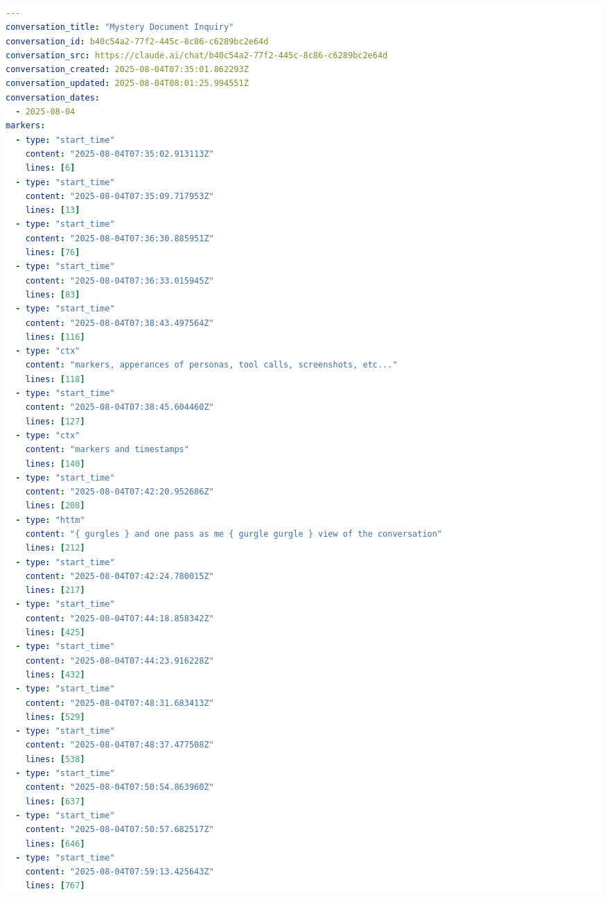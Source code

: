 ```yaml
---
conversation_title: "Mystery Document Inquiry"
conversation_id: b40c54a2-77f2-445c-8c86-c6289bc2e64d
conversation_src: https://claude.ai/chat/b40c54a2-77f2-445c-8c86-c6289bc2e64d
conversation_created: 2025-08-04T07:35:01.862293Z
conversation_updated: 2025-08-04T08:01:25.994551Z
conversation_dates:
  - 2025-08-04
markers:
  - type: "start_time"
    content: "2025-08-04T07:35:02.913113Z"
    lines: [6]
  - type: "start_time"
    content: "2025-08-04T07:35:09.717953Z"
    lines: [13]
  - type: "start_time"
    content: "2025-08-04T07:36:30.885951Z"
    lines: [76]
  - type: "start_time"
    content: "2025-08-04T07:36:33.015945Z"
    lines: [83]
  - type: "start_time"
    content: "2025-08-04T07:38:43.497564Z"
    lines: [116]
  - type: "ctx"
    content: "markers, apperances of personas, tool calls, screenshots, etc..."
    lines: [118]
  - type: "start_time"
    content: "2025-08-04T07:38:45.604460Z"
    lines: [127]
  - type: "ctx"
    content: "markers and timestamps"
    lines: [140]
  - type: "start_time"
    content: "2025-08-04T07:42:20.952686Z"
    lines: [208]
  - type: "httm"
    content: "{ gurgles } and one pass as me { gurgle gurgle } view of the conversation"
    lines: [212]
  - type: "start_time"
    content: "2025-08-04T07:42:24.780015Z"
    lines: [217]
  - type: "start_time"
    content: "2025-08-04T07:44:18.858342Z"
    lines: [425]
  - type: "start_time"
    content: "2025-08-04T07:44:23.916228Z"
    lines: [432]
  - type: "start_time"
    content: "2025-08-04T07:48:31.683413Z"
    lines: [529]
  - type: "start_time"
    content: "2025-08-04T07:48:37.477508Z"
    lines: [538]
  - type: "start_time"
    content: "2025-08-04T07:50:54.863960Z"
    lines: [637]
  - type: "start_time"
    content: "2025-08-04T07:50:57.682517Z"
    lines: [646]
  - type: "start_time"
    content: "2025-08-04T07:59:13.425643Z"
    lines: [767]
```